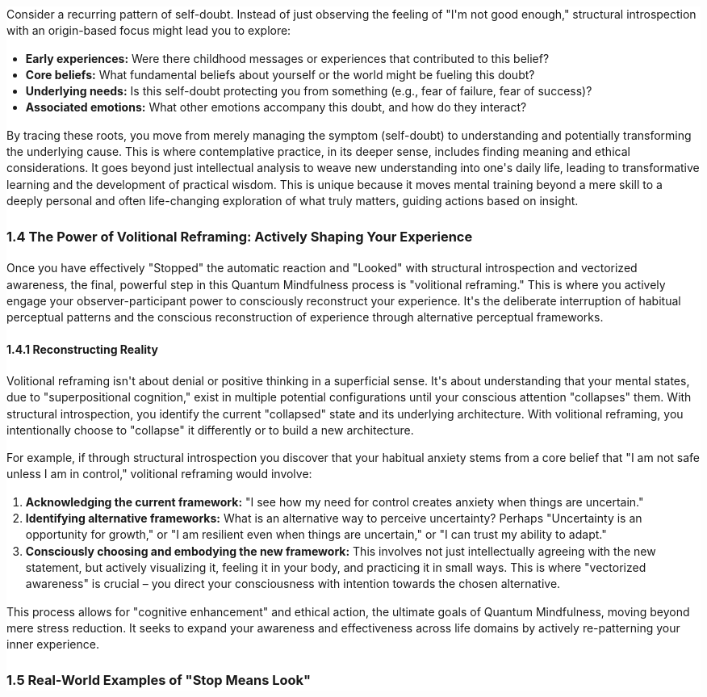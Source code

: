 Consider a recurring pattern of self-doubt. Instead of just observing the feeling of "I'm not good enough," structural introspection with an origin-based focus might lead you to explore:
*   **Early experiences:** Were there childhood messages or experiences that contributed to this belief?
*   **Core beliefs:** What fundamental beliefs about yourself or the world might be fueling this doubt?
*   **Underlying needs:** Is this self-doubt protecting you from something (e.g., fear of failure, fear of success)?
*   **Associated emotions:** What other emotions accompany this doubt, and how do they interact?

By tracing these roots, you move from merely managing the symptom (self-doubt) to understanding and potentially transforming the underlying cause. This is where contemplative practice, in its deeper sense, includes finding meaning and ethical considerations. It goes beyond just intellectual analysis to weave new understanding into one's daily life, leading to transformative learning and the development of practical wisdom. This is unique because it moves mental training beyond a mere skill to a deeply personal and often life-changing exploration of what truly matters, guiding actions based on insight.

### 1.4 The Power of Volitional Reframing: Actively Shaping Your Experience

Once you have effectively "Stopped" the automatic reaction and "Looked" with structural introspection and vectorized awareness, the final, powerful step in this Quantum Mindfulness process is "volitional reframing." This is where you actively engage your observer-participant power to consciously reconstruct your experience. It's the deliberate interruption of habitual perceptual patterns and the conscious reconstruction of experience through alternative perceptual frameworks.

#### 1.4.1 Reconstructing Reality

Volitional reframing isn't about denial or positive thinking in a superficial sense. It's about understanding that your mental states, due to "superpositional cognition," exist in multiple potential configurations until your conscious attention "collapses" them. With structural introspection, you identify the current "collapsed" state and its underlying architecture. With volitional reframing, you intentionally choose to "collapse" it differently or to build a new architecture.

For example, if through structural introspection you discover that your habitual anxiety stems from a core belief that "I am not safe unless I am in control," volitional reframing would involve:
1.  **Acknowledging the current framework:** "I see how my need for control creates anxiety when things are uncertain."
2.  **Identifying alternative frameworks:** What is an alternative way to perceive uncertainty? Perhaps "Uncertainty is an opportunity for growth," or "I am resilient even when things are uncertain," or "I can trust my ability to adapt."
3.  **Consciously choosing and embodying the new framework:** This involves not just intellectually agreeing with the new statement, but actively visualizing it, feeling it in your body, and practicing it in small ways. This is where "vectorized awareness" is crucial – you direct your consciousness with intention towards the chosen alternative.

This process allows for "cognitive enhancement" and ethical action, the ultimate goals of Quantum Mindfulness, moving beyond mere stress reduction. It seeks to expand your awareness and effectiveness across life domains by actively re-patterning your inner experience.

### 1.5 Real-World Examples of "Stop Means Look"
